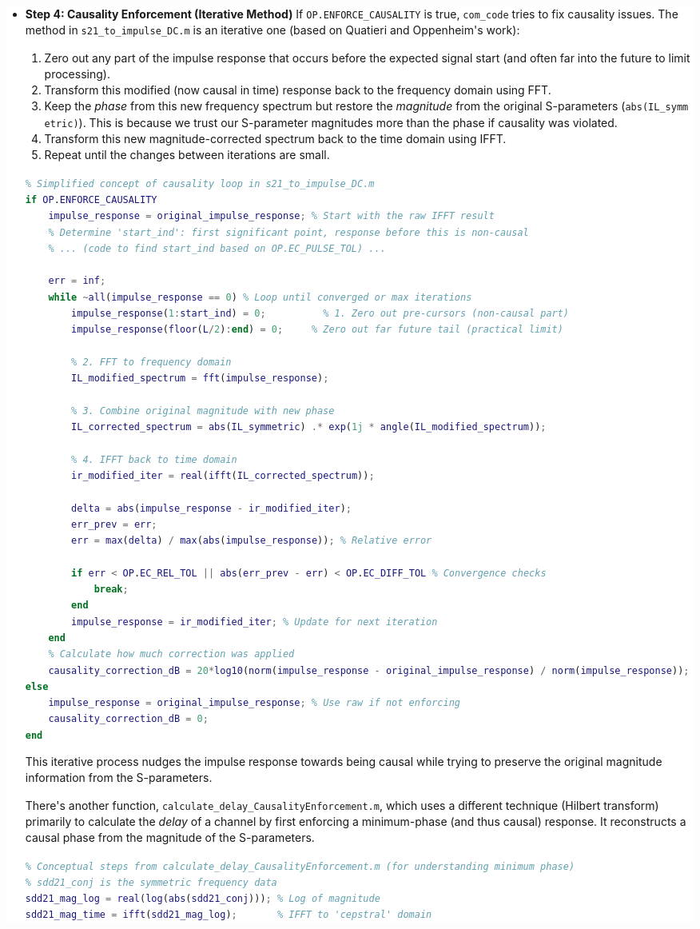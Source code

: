 *   **Step 4: Causality Enforcement (Iterative Method)**
    If `OP.ENFORCE_CAUSALITY` is true, `com_code` tries to fix causality issues. The method in `s21_to_impulse_DC.m` is an iterative one (based on Quatieri and Oppenheim's work):
    1.  Zero out any part of the impulse response that occurs before the expected signal start (and often far into the future to limit processing).
    2.  Transform this modified (now causal in time) response back to the frequency domain using FFT.
    3.  Keep the *phase* from this new frequency spectrum but restore the *magnitude* from the original S-parameters (`abs(IL_symmetric)`). This is because we trust our S-parameter magnitudes more than the phase if causality was violated.
    4.  Transform this new magnitude-corrected spectrum back to the time domain using IFFT.
    5.  Repeat until the changes between iterations are small.

    ```matlab
    % Simplified concept of causality loop in s21_to_impulse_DC.m
    if OP.ENFORCE_CAUSALITY
        impulse_response = original_impulse_response; % Start with the raw IFFT result
        % Determine 'start_ind': first significant point, response before this is non-causal
        % ... (code to find start_ind based on OP.EC_PULSE_TOL) ...
        
        err = inf;
        while ~all(impulse_response == 0) % Loop until converged or max iterations
            impulse_response(1:start_ind) = 0;          % 1. Zero out pre-cursors (non-causal part)
            impulse_response(floor(L/2):end) = 0;     % Zero out far future tail (practical limit)
            
            % 2. FFT to frequency domain
            IL_modified_spectrum = fft(impulse_response);
            
            % 3. Combine original magnitude with new phase
            IL_corrected_spectrum = abs(IL_symmetric) .* exp(1j * angle(IL_modified_spectrum));
            
            % 4. IFFT back to time domain
            ir_modified_iter = real(ifft(IL_corrected_spectrum));
            
            delta = abs(impulse_response - ir_modified_iter);
            err_prev = err;
            err = max(delta) / max(abs(impulse_response)); % Relative error
            
            if err < OP.EC_REL_TOL || abs(err_prev - err) < OP.EC_DIFF_TOL % Convergence checks
                break;
            end
            impulse_response = ir_modified_iter; % Update for next iteration
        end
        % Calculate how much correction was applied
        causality_correction_dB = 20*log10(norm(impulse_response - original_impulse_response) / norm(impulse_response));
    else
        impulse_response = original_impulse_response; % Use raw if not enforcing
        causality_correction_dB = 0;
    end
    ```
    This iterative process nudges the impulse response towards being causal while trying to preserve the original magnitude information from the S-parameters.

    There's another function, `calculate_delay_CausalityEnforcement.m`, which uses a different technique (Hilbert transform) primarily to calculate the *delay* of a channel by first enforcing a minimum-phase (and thus causal) response. It reconstructs a causal phase from the magnitude of the S-parameters.
    ```matlab
    % Conceptual steps from calculate_delay_CausalityEnforcement.m (for understanding minimum phase)
    % sdd21_conj is the symmetric frequency data
    sdd21_mag_log = real(log(abs(sdd21_conj))); % Log of magnitude
    sdd21_mag_time = ifft(sdd21_mag_log);       % IFFT to 'cepstral' domain
    